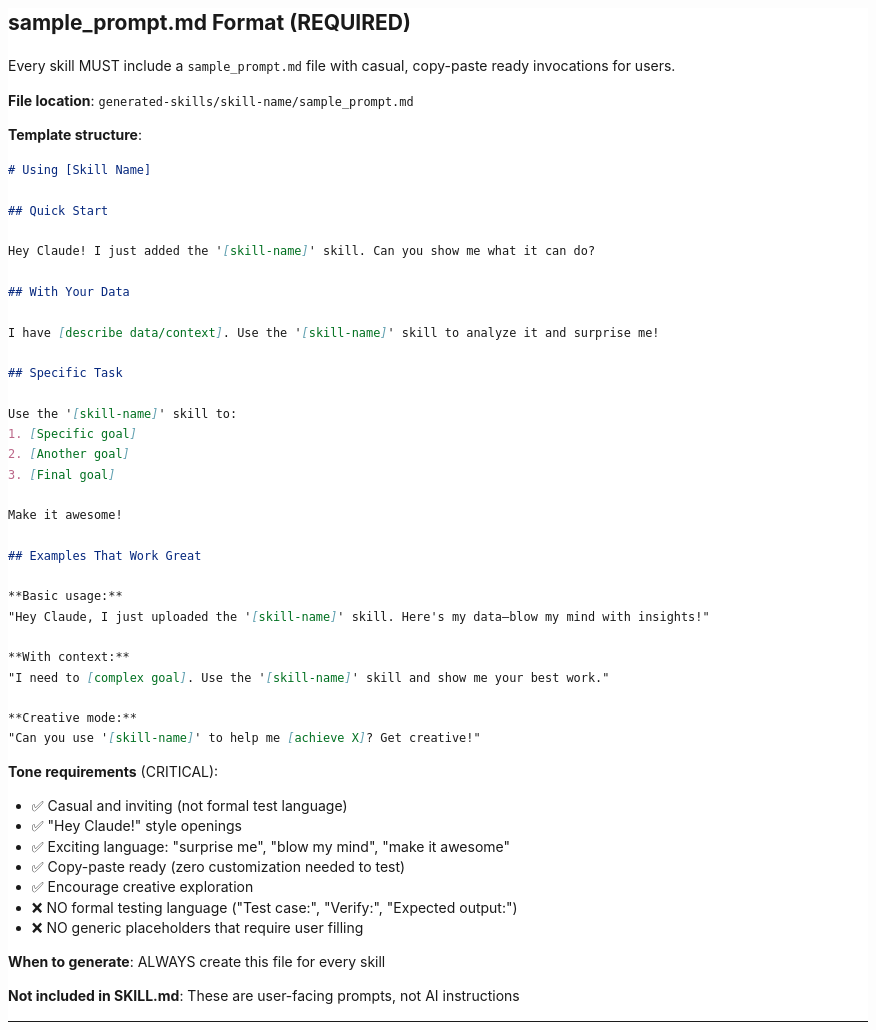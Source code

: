 
## sample_prompt.md Format (REQUIRED)

Every skill MUST include a `sample_prompt.md` file with casual, copy-paste ready invocations for users.

**File location**: `generated-skills/skill-name/sample_prompt.md`

**Template structure**:

```markdown
# Using [Skill Name]

## Quick Start

Hey Claude! I just added the '[skill-name]' skill. Can you show me what it can do?

## With Your Data

I have [describe data/context]. Use the '[skill-name]' skill to analyze it and surprise me!

## Specific Task

Use the '[skill-name]' skill to:
1. [Specific goal]
2. [Another goal]
3. [Final goal]

Make it awesome!

## Examples That Work Great

**Basic usage:**
"Hey Claude, I just uploaded the '[skill-name]' skill. Here's my data—blow my mind with insights!"

**With context:**
"I need to [complex goal]. Use the '[skill-name]' skill and show me your best work."

**Creative mode:**
"Can you use '[skill-name]' to help me [achieve X]? Get creative!"
```

**Tone requirements** (CRITICAL):
- ✅ Casual and inviting (not formal test language)
- ✅ "Hey Claude!" style openings
- ✅ Exciting language: "surprise me", "blow my mind", "make it awesome"
- ✅ Copy-paste ready (zero customization needed to test)
- ✅ Encourage creative exploration
- ❌ NO formal testing language ("Test case:", "Verify:", "Expected output:")
- ❌ NO generic placeholders that require user filling

**When to generate**: ALWAYS create this file for every skill

**Not included in SKILL.md**: These are user-facing prompts, not AI instructions

---